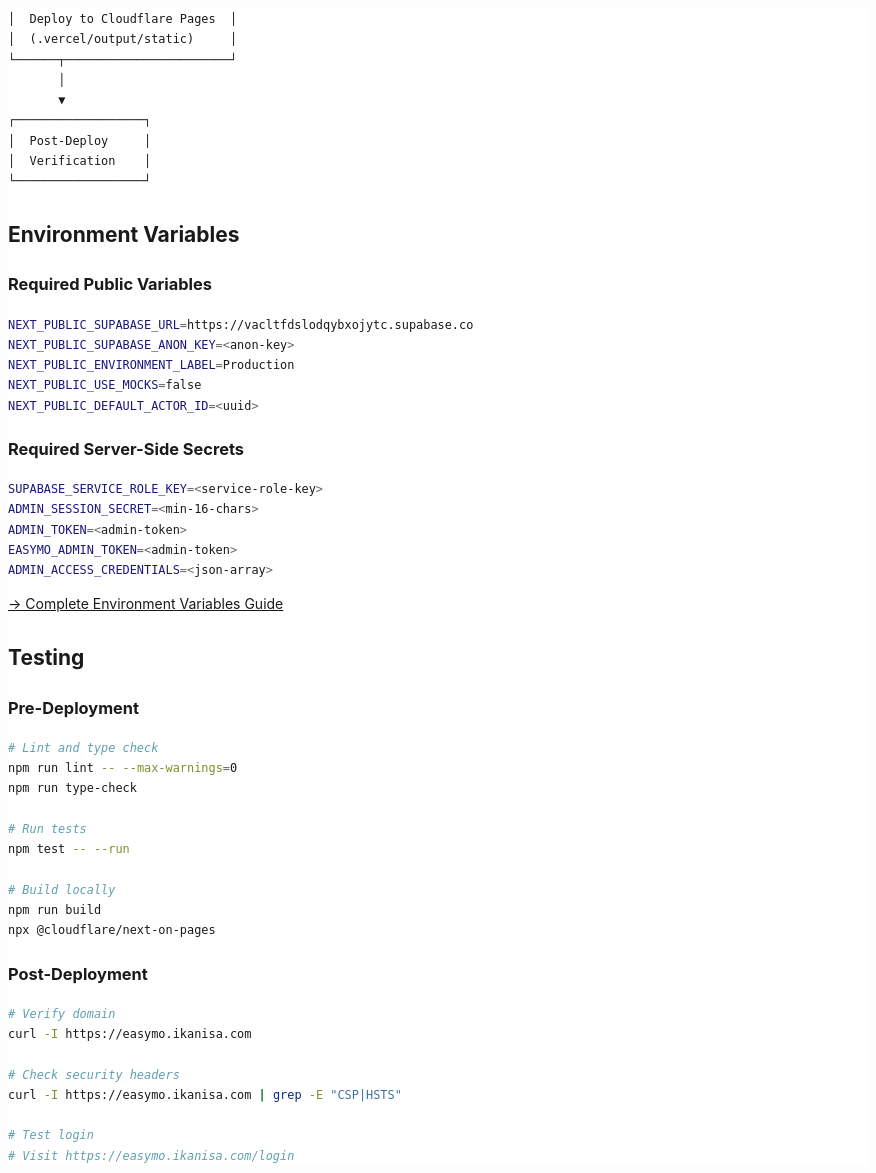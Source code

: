 ```
│  Deploy to Cloudflare Pages  │
│  (.vercel/output/static)     │
└──────┬───────────────────────┘
       │
       ▼
┌──────────────────┐
│  Post-Deploy     │
│  Verification    │
└──────────────────┘
```

## Environment Variables

### Required Public Variables
```bash
NEXT_PUBLIC_SUPABASE_URL=https://vacltfdslodqybxojytc.supabase.co
NEXT_PUBLIC_SUPABASE_ANON_KEY=<anon-key>
NEXT_PUBLIC_ENVIRONMENT_LABEL=Production
NEXT_PUBLIC_USE_MOCKS=false
NEXT_PUBLIC_DEFAULT_ACTOR_ID=<uuid>
```

### Required Server-Side Secrets
```bash
SUPABASE_SERVICE_ROLE_KEY=<service-role-key>
ADMIN_SESSION_SECRET=<min-16-chars>
ADMIN_TOKEN=<admin-token>
EASYMO_ADMIN_TOKEN=<admin-token>
ADMIN_ACCESS_CREDENTIALS=<json-array>
```

[→ Complete Environment Variables Guide](../ENV_VARIABLES.md)

## Testing

### Pre-Deployment
```bash
# Lint and type check
npm run lint -- --max-warnings=0
npm run type-check

# Run tests
npm test -- --run

# Build locally
npm run build
npx @cloudflare/next-on-pages
```

### Post-Deployment
```bash
# Verify domain
curl -I https://easymo.ikanisa.com

# Check security headers
curl -I https://easymo.ikanisa.com | grep -E "CSP|HSTS"

# Test login
# Visit https://easymo.ikanisa.com/login
```
